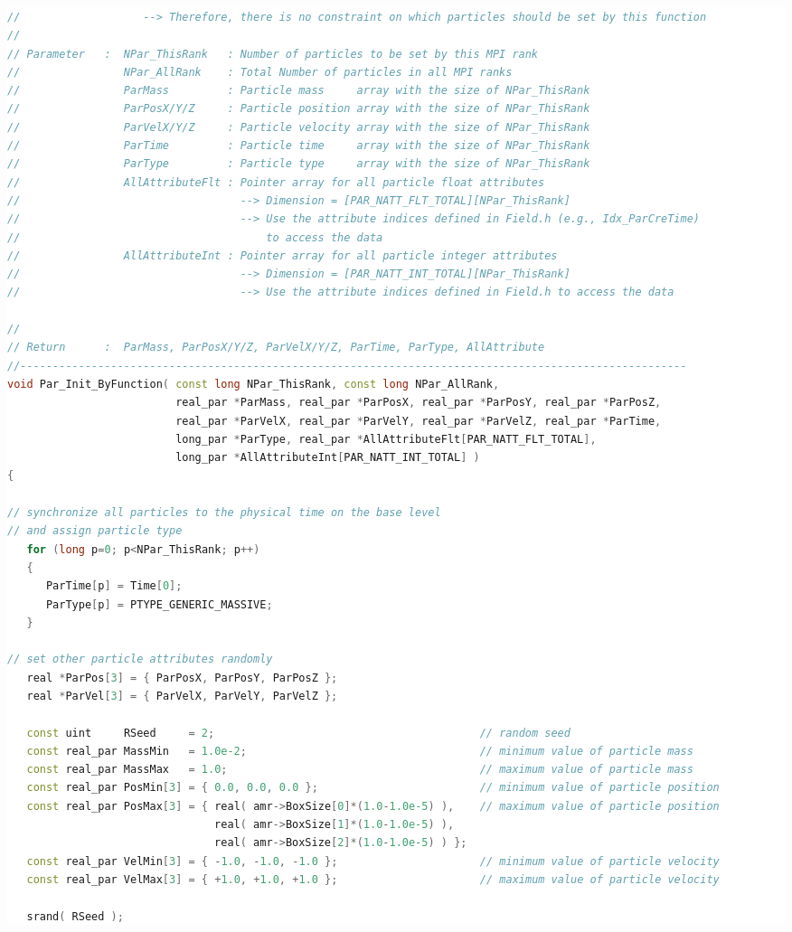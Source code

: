 ```C++
//                   --> Therefore, there is no constraint on which particles should be set by this function
//
// Parameter   :  NPar_ThisRank   : Number of particles to be set by this MPI rank
//                NPar_AllRank    : Total Number of particles in all MPI ranks
//                ParMass         : Particle mass     array with the size of NPar_ThisRank
//                ParPosX/Y/Z     : Particle position array with the size of NPar_ThisRank
//                ParVelX/Y/Z     : Particle velocity array with the size of NPar_ThisRank
//                ParTime         : Particle time     array with the size of NPar_ThisRank
//                ParType         : Particle type     array with the size of NPar_ThisRank
//                AllAttributeFlt : Pointer array for all particle float attributes
//                                  --> Dimension = [PAR_NATT_FLT_TOTAL][NPar_ThisRank]
//                                  --> Use the attribute indices defined in Field.h (e.g., Idx_ParCreTime)
//                                      to access the data
//                AllAttributeInt : Pointer array for all particle integer attributes
//                                  --> Dimension = [PAR_NATT_INT_TOTAL][NPar_ThisRank]
//                                  --> Use the attribute indices defined in Field.h to access the data

//
// Return      :  ParMass, ParPosX/Y/Z, ParVelX/Y/Z, ParTime, ParType, AllAttribute
//-------------------------------------------------------------------------------------------------------
void Par_Init_ByFunction( const long NPar_ThisRank, const long NPar_AllRank,
                          real_par *ParMass, real_par *ParPosX, real_par *ParPosY, real_par *ParPosZ,
                          real_par *ParVelX, real_par *ParVelY, real_par *ParVelZ, real_par *ParTime,
                          long_par *ParType, real_par *AllAttributeFlt[PAR_NATT_FLT_TOTAL],
                          long_par *AllAttributeInt[PAR_NATT_INT_TOTAL] )
{

// synchronize all particles to the physical time on the base level
// and assign particle type
   for (long p=0; p<NPar_ThisRank; p++)
   {
      ParTime[p] = Time[0];
      ParType[p] = PTYPE_GENERIC_MASSIVE;
   }

// set other particle attributes randomly
   real *ParPos[3] = { ParPosX, ParPosY, ParPosZ };
   real *ParVel[3] = { ParVelX, ParVelY, ParVelZ };

   const uint     RSeed     = 2;                                         // random seed
   const real_par MassMin   = 1.0e-2;                                    // minimum value of particle mass
   const real_par MassMax   = 1.0;                                       // maximum value of particle mass
   const real_par PosMin[3] = { 0.0, 0.0, 0.0 };                         // minimum value of particle position
   const real_par PosMax[3] = { real( amr->BoxSize[0]*(1.0-1.0e-5) ),    // maximum value of particle position
                                real( amr->BoxSize[1]*(1.0-1.0e-5) ),
                                real( amr->BoxSize[2]*(1.0-1.0e-5) ) };
   const real_par VelMin[3] = { -1.0, -1.0, -1.0 };                      // minimum value of particle velocity
   const real_par VelMax[3] = { +1.0, +1.0, +1.0 };                      // maximum value of particle velocity

   srand( RSeed );

```
